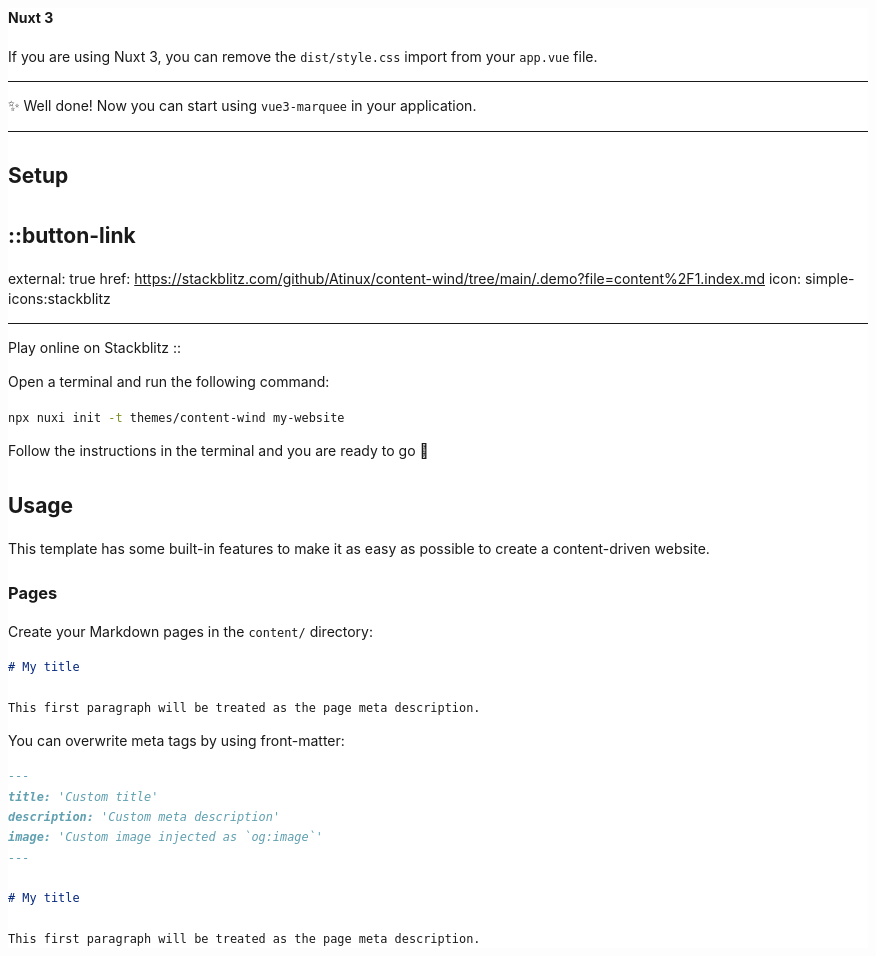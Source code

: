 #### Nuxt 3

If you are using Nuxt 3, you can remove the `dist/style.css` import from your `app.vue` file.

---

✨ Well done! Now you can start using `vue3-marquee` in your application.

---

## Setup

## ::button-link

external: true
href: https://stackblitz.com/github/Atinux/content-wind/tree/main/.demo?file=content%2F1.index.md
icon: simple-icons:stackblitz

---

Play online on Stackblitz
::

Open a terminal and run the following command:

```bash
npx nuxi init -t themes/content-wind my-website
```

Follow the instructions in the terminal and you are ready to go 🚀

## Usage

This template has some built-in features to make it as easy as possible to create a content-driven website.

### Pages

Create your Markdown pages in the `content/` directory:

```md [content/index.md]
# My title

This first paragraph will be treated as the page meta description.
```

You can overwrite meta tags by using front-matter:

```md [content/index.md]
---
title: 'Custom title'
description: 'Custom meta description'
image: 'Custom image injected as `og:image`'
---

# My title

This first paragraph will be treated as the page meta description.
```
